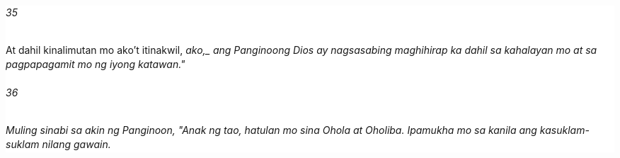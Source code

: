 



















###### 35 










At dahil kinalimutan mo akoʼt itinakwil, <i class="trans-change">ako,_ ang Panginoong Dios ay nagsasabing maghihirap ka dahil sa kahalayan mo at sa pagpapagamit mo ng iyong katawan." 





















###### 36 










Muling sinabi sa akin ng Panginoon, "Anak ng tao, hatulan mo sina Ohola at Oholiba. Ipamukha mo sa kanila ang kasuklam-suklam nilang gawain. 



















